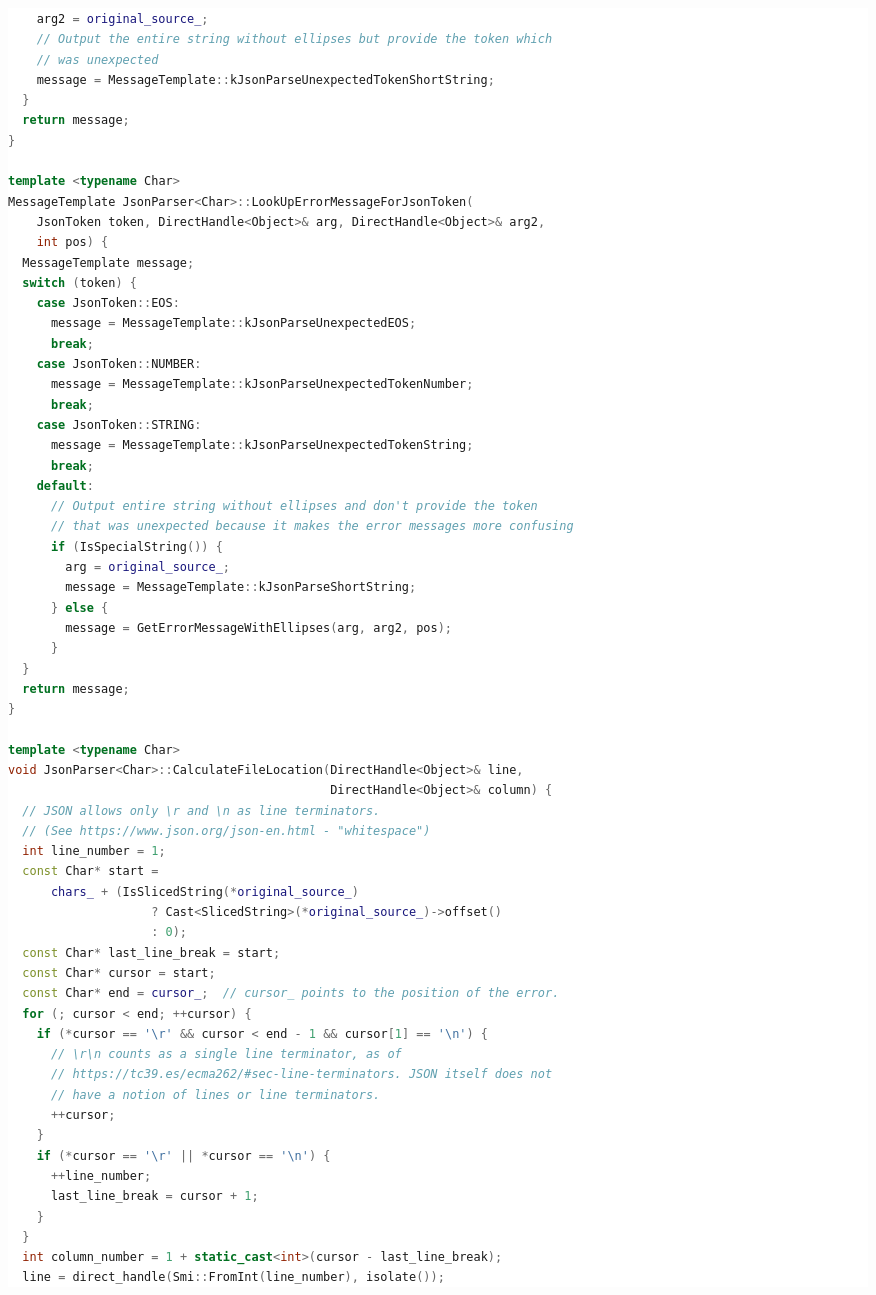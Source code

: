 ```cpp
    arg2 = original_source_;
    // Output the entire string without ellipses but provide the token which
    // was unexpected
    message = MessageTemplate::kJsonParseUnexpectedTokenShortString;
  }
  return message;
}

template <typename Char>
MessageTemplate JsonParser<Char>::LookUpErrorMessageForJsonToken(
    JsonToken token, DirectHandle<Object>& arg, DirectHandle<Object>& arg2,
    int pos) {
  MessageTemplate message;
  switch (token) {
    case JsonToken::EOS:
      message = MessageTemplate::kJsonParseUnexpectedEOS;
      break;
    case JsonToken::NUMBER:
      message = MessageTemplate::kJsonParseUnexpectedTokenNumber;
      break;
    case JsonToken::STRING:
      message = MessageTemplate::kJsonParseUnexpectedTokenString;
      break;
    default:
      // Output entire string without ellipses and don't provide the token
      // that was unexpected because it makes the error messages more confusing
      if (IsSpecialString()) {
        arg = original_source_;
        message = MessageTemplate::kJsonParseShortString;
      } else {
        message = GetErrorMessageWithEllipses(arg, arg2, pos);
      }
  }
  return message;
}

template <typename Char>
void JsonParser<Char>::CalculateFileLocation(DirectHandle<Object>& line,
                                             DirectHandle<Object>& column) {
  // JSON allows only \r and \n as line terminators.
  // (See https://www.json.org/json-en.html - "whitespace")
  int line_number = 1;
  const Char* start =
      chars_ + (IsSlicedString(*original_source_)
                    ? Cast<SlicedString>(*original_source_)->offset()
                    : 0);
  const Char* last_line_break = start;
  const Char* cursor = start;
  const Char* end = cursor_;  // cursor_ points to the position of the error.
  for (; cursor < end; ++cursor) {
    if (*cursor == '\r' && cursor < end - 1 && cursor[1] == '\n') {
      // \r\n counts as a single line terminator, as of
      // https://tc39.es/ecma262/#sec-line-terminators. JSON itself does not
      // have a notion of lines or line terminators.
      ++cursor;
    }
    if (*cursor == '\r' || *cursor == '\n') {
      ++line_number;
      last_line_break = cursor + 1;
    }
  }
  int column_number = 1 + static_cast<int>(cursor - last_line_break);
  line = direct_handle(Smi::FromInt(line_number), isolate());
```
